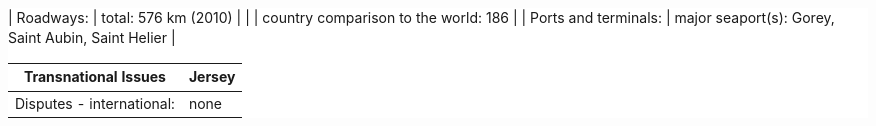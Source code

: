 | Roadways: | total: 576 km (2010) |
| | country comparison to the world: 186 |
| Ports and terminals: | major seaport(s): Gorey, Saint Aubin, Saint Helier |

| Transnational Issues | Jersey |
| --- | --- |
| Disputes - international: | none |
